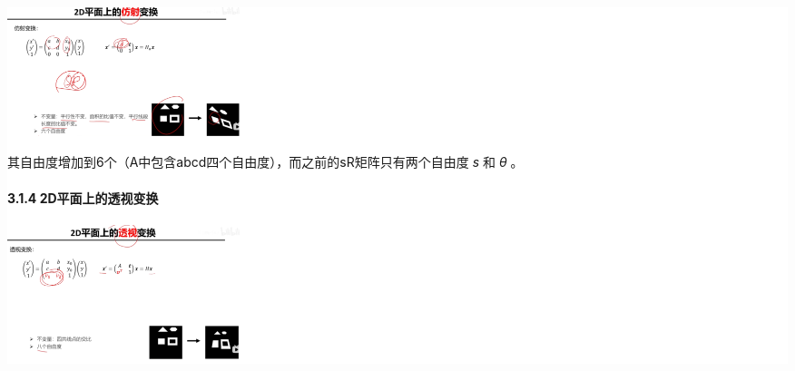  <img src="./assets/image-20241218122239677.png" alt="image-20241218122239677" style="zoom:25%;" />

其自由度增加到6个（A中包含abcd四个自由度），而之前的sR矩阵只有两个自由度 $s$ 和 $\theta$ 。

#### 3.1.4 2D平面上的透视变换

 <img src="./assets/image-20241218122642117.png" alt="image-20241218122642117" style="zoom:25%;" />
